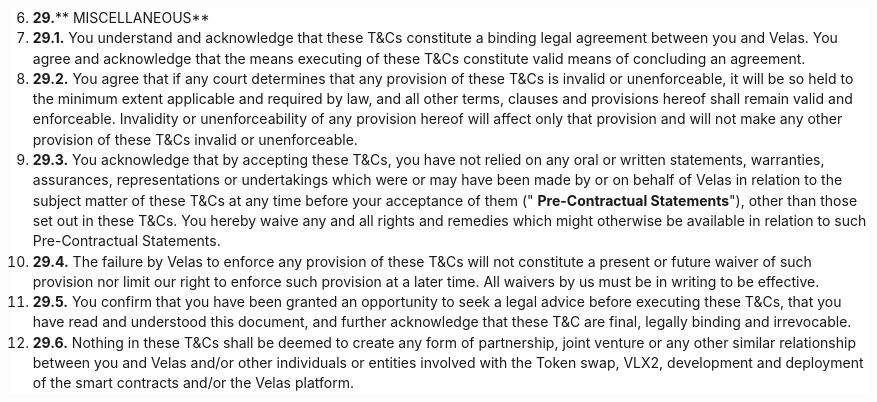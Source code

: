 6. **29.**** MISCELLANEOUS**
  1. **29.1.** You understand and acknowledge that these T&amp;Cs constitute a binding legal agreement between you and Velas. You agree and acknowledge that the means executing of these T&amp;Cs constitute valid means of concluding an agreement.
  2. **29.2.** You agree that if any court determines that any provision of these T&amp;Cs is invalid or unenforceable, it will be so held to the minimum extent applicable and required by law, and all other terms, clauses and provisions hereof shall remain valid and enforceable. Invalidity or unenforceability of any provision hereof will affect only that provision and will not make any other provision of these T&amp;Cs invalid or unenforceable.
  3. **29.3.** You acknowledge that by accepting these T&amp;Cs, you have not relied on any oral or written statements, warranties, assurances, representations or undertakings which were or may have been made by or on behalf of Velas in relation to the subject matter of these T&amp;Cs at any time before your acceptance of them (&quot; **Pre-Contractual Statements**&quot;), other than those set out in these T&amp;Cs. You hereby waive any and all rights and remedies which might otherwise be available in relation to such Pre-Contractual Statements.
  4. **29.4.** The failure by Velas to enforce any provision of these T&amp;Cs will not constitute a present or future waiver of such provision nor limit our right to enforce such provision at a later time. All waivers by us must be in writing to be effective.
  5. **29.5.** You confirm that you have been granted an opportunity to seek a legal advice before executing these T&amp;Cs, that you have read and understood this document, and further acknowledge that these T&amp;C are final, legally binding and irrevocable.
  6. **29.6.** Nothing in these T&amp;Cs shall be deemed to create any form of partnership, joint venture or any other similar relationship between you and Velas and/or other individuals or entities involved with the Token swap, VLX2, development and deployment of the smart contracts and/or the Velas platform.
